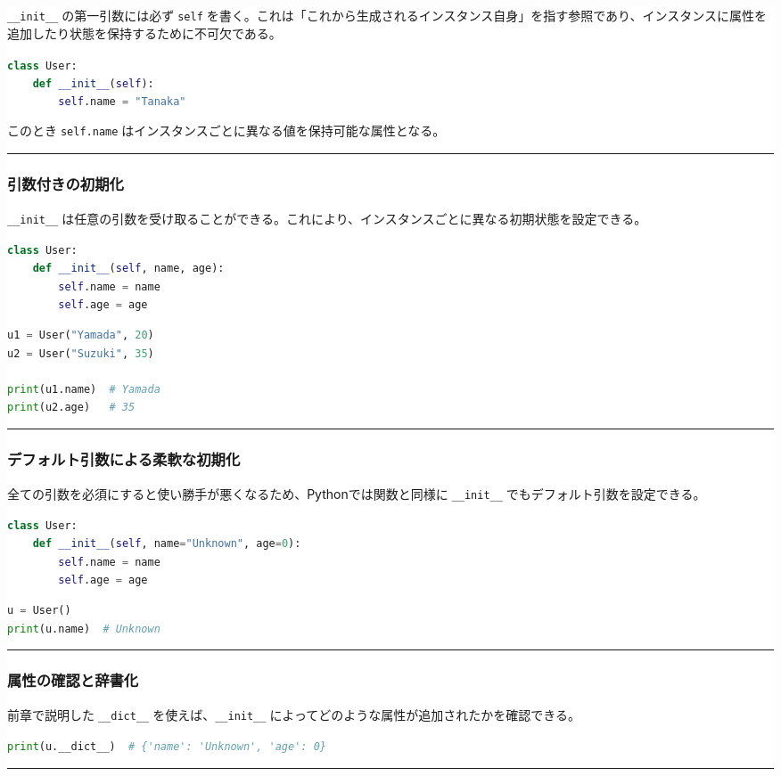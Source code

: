 `__init__` の第一引数には必ず `self` を書く。これは「これから生成されるインスタンス自身」を指す参照であり、インスタンスに属性を追加したり状態を保持するために不可欠である。

```python
class User:
    def __init__(self):
        self.name = "Tanaka"
```

このとき `self.name` はインスタンスごとに異なる値を保持可能な属性となる。

---

### 引数付きの初期化

`__init__` は任意の引数を受け取ることができる。これにより、インスタンスごとに異なる初期状態を設定できる。

```python
class User:
    def __init__(self, name, age):
        self.name = name
        self.age = age
```

```python
u1 = User("Yamada", 20)
u2 = User("Suzuki", 35)

print(u1.name)  # Yamada
print(u2.age)   # 35
```

---

### デフォルト引数による柔軟な初期化

全ての引数を必須にすると使い勝手が悪くなるため、Pythonでは関数と同様に `__init__` でもデフォルト引数を設定できる。

```python
class User:
    def __init__(self, name="Unknown", age=0):
        self.name = name
        self.age = age
```

```python
u = User()
print(u.name)  # Unknown
```

---

### 属性の確認と辞書化

前章で説明した `__dict__` を使えば、`__init__` によってどのような属性が追加されたかを確認できる。

```python
print(u.__dict__)  # {'name': 'Unknown', 'age': 0}
```

---
